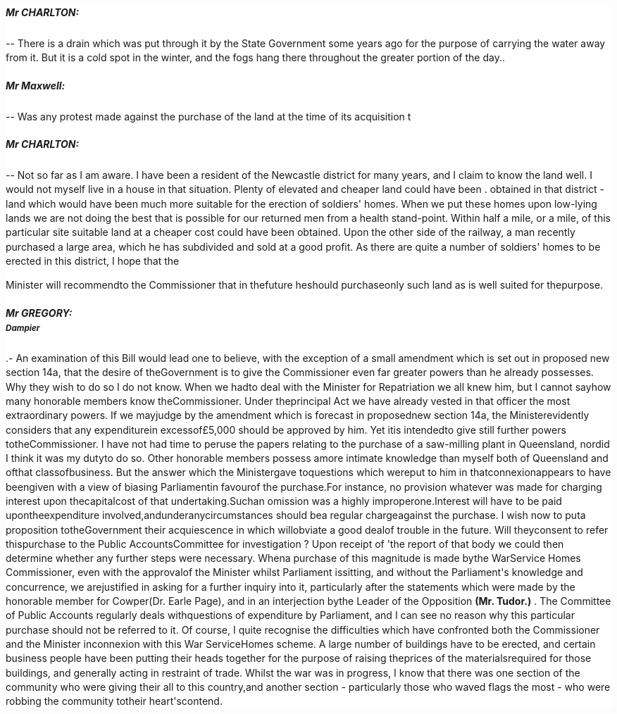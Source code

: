 ##### Mr CHARLTON:

-- There is a drain which was put through it by the State Government some years ago for the purpose of carrying the water away from it. But it is a cold spot in the winter, and the fogs hang there throughout the greater portion of the day.. 

##### Mr Maxwell:

-- Was any protest made against the purchase of the land at the time of its acquisition t 

##### Mr CHARLTON:

-- Not so far as I am aware. I have been a resident of the Newcastle district for many years, and I claim to know the land well. I would not myself live in a house in  that situation. Plenty of elevated and cheaper land could have been . obtained in that district - land which would have been much more suitable for the erection of soldiers' homes. When we put these homes upon low-lying lands we are not doing the best that is possible for our returned men from a health stand-point. Within half a mile, or a mile, of this particular site suitable land at a cheaper cost could have been obtained. Upon the other side of the railway, a man recently purchased a large area, which he has subdivided and sold at a good profit. As there are quite a number of soldiers' homes to be erected in this district, I hope that the 

Minister will recommendto the Commissioner that in thefuture heshould purchaseonly such land as is well suited for thepurpose. 

##### Mr GREGORY:<br><small class="text-muted">Dampier</small>

.- An examination of this Bill would lead one to believe, with the exception of a small amendment which is set out in proposed new section 14a, that the desire of theGovernment is to give the Commissioner even far greater powers than he already possesses. Why they wish to do so I do not know. When we hadto deal with the Minister for Repatriation we all knew him, but I cannot sayhow many honorable members know theCommissioner. Under theprincipal Act we have already vested in that officer the most extraordinary powers. If we mayjudge by the amendment which is forecast in proposednew section 14a, the Ministerevidently considers that any expenditurein excessof£5,000 should be approved by him. Yet itis intendedto give still further powers totheCommissioner. I have not had time to peruse the papers relating to the purchase of a saw-milling plant in Queensland, nordid I think it was my dutyto do so. Other honorable members possess amore intimate knowledge than myself both of Queensland and ofthat classofbusiness. But the answer which the Ministergave toquestions which wereput to him in thatconnexionappears to have beengiven with a view of biasing Parliamentin favourof the purchase.For instance, no provision whatever was made for charging interest upon thecapitalcost of that undertaking.Suchan omission was a highly improperone.Interest will have to be paid upontheexpenditure involved,andunderanycircumstances should bea regular chargeagainst  the  purchase. I wish now to puta proposition totheGovernment their acquiescence in which willobviate a good dealof trouble in the future. Will theyconsent to refer thispurchase to the Public AccountsCommittee for investigation ? Upon receipt of 'the report of that body we could then determine whether any further steps were necessary. Whena purchase of this magnitude is made bythe WarService Homes Commissioner, even with the approvalof the Minister whilst Parliament issitting, and without the Parliament's knowledge and concurrence, we arejustified in asking for a further inquiry into it, particularly after the statements which were made by the honorable member for Cowper(Dr. Earle Page), and in an interjection bythe Leader of the Opposition  **(Mr. Tudor.)**  . The Committee of Public Accounts regularly deals  withquestions  of expenditure by Parliament,  and  I can see no reason  why  this particular purchase should not be referred to it. Of course, I quite recognise the difficulties which have confronted both the Commissioner  and  the Minister inconnexion  with  this War ServiceHomes scheme. A large number of buildings have to be erected,  and  certain business people have been putting their heads together for the purpose of raising theprices of the materialsrequired for those buildings, and generally acting in restraint of trade. Whilst the war was in progress, I know  that  there was one section of the community who were giving their all to this country,and another section - particularly those who waved flags the most - who were robbing the  community  totheir heart'scontend. 

